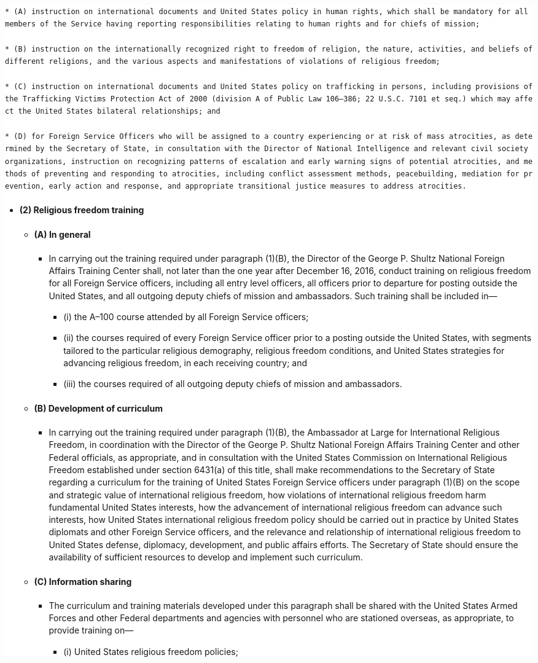     * (A) instruction on international documents and United States policy in human rights, which shall be mandatory for all members of the Service having reporting responsibilities relating to human rights and for chiefs of mission;

    * (B) instruction on the internationally recognized right to freedom of religion, the nature, activities, and beliefs of different religions, and the various aspects and manifestations of violations of religious freedom;

    * (C) instruction on international documents and United States policy on trafficking in persons, including provisions of the Trafficking Victims Protection Act of 2000 (division A of Public Law 106–386; 22 U.S.C. 7101 et seq.) which may affect the United States bilateral relationships; and

    * (D) for Foreign Service Officers who will be assigned to a country experiencing or at risk of mass atrocities, as determined by the Secretary of State, in consultation with the Director of National Intelligence and relevant civil society organizations, instruction on recognizing patterns of escalation and early warning signs of potential atrocities, and methods of preventing and responding to atrocities, including conflict assessment methods, peacebuilding, mediation for prevention, early action and response, and appropriate transitional justice measures to address atrocities.

* #### (2) Religious freedom training
  * #### (A) In general
    * In carrying out the training required under paragraph (1)(B), the Director of the George P. Shultz National Foreign Affairs Training Center shall, not later than the one year after December 16, 2016, conduct training on religious freedom for all Foreign Service officers, including all entry level officers, all officers prior to departure for posting outside the United States, and all outgoing deputy chiefs of mission and ambassadors. Such training shall be included in—

      * (i) the A–100 course attended by all Foreign Service officers;

      * (ii) the courses required of every Foreign Service officer prior to a posting outside the United States, with segments tailored to the particular religious demography, religious freedom conditions, and United States strategies for advancing religious freedom, in each receiving country; and

      * (iii) the courses required of all outgoing deputy chiefs of mission and ambassadors.

  * #### (B) Development of curriculum
    * In carrying out the training required under paragraph (1)(B), the Ambassador at Large for International Religious Freedom, in coordination with the Director of the George P. Shultz National Foreign Affairs Training Center and other Federal officials, as appropriate, and in consultation with the United States Commission on International Religious Freedom established under section 6431(a) of this title, shall make recommendations to the Secretary of State regarding a curriculum for the training of United States Foreign Service officers under paragraph (1)(B) on the scope and strategic value of international religious freedom, how violations of international religious freedom harm fundamental United States interests, how the advancement of international religious freedom can advance such interests, how United States international religious freedom policy should be carried out in practice by United States diplomats and other Foreign Service officers, and the relevance and relationship of international religious freedom to United States defense, diplomacy, development, and public affairs efforts. The Secretary of State should ensure the availability of sufficient resources to develop and implement such curriculum.

  * #### (C) Information sharing
    * The curriculum and training materials developed under this paragraph shall be shared with the United States Armed Forces and other Federal departments and agencies with personnel who are stationed overseas, as appropriate, to provide training on—

      * (i) United States religious freedom policies;
